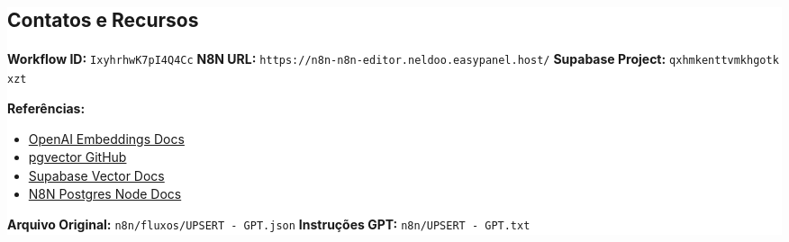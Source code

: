 
## Contatos e Recursos

**Workflow ID:** `IxyhrhwK7pI4Q4Cc`
**N8N URL:** `https://n8n-n8n-editor.neldoo.easypanel.host/`
**Supabase Project:** `qxhmkenttvmkhgotkxzt`

**Referências:**
- [OpenAI Embeddings Docs](https://platform.openai.com/docs/guides/embeddings)
- [pgvector GitHub](https://github.com/pgvector/pgvector)
- [Supabase Vector Docs](https://supabase.com/docs/guides/ai/vector-indexes)
- [N8N Postgres Node Docs](https://docs.n8n.io/integrations/builtin/app-nodes/n8n-nodes-base.postgres/)

**Arquivo Original:** `n8n/fluxos/UPSERT - GPT.json`
**Instruções GPT:** `n8n/UPSERT - GPT.txt`
